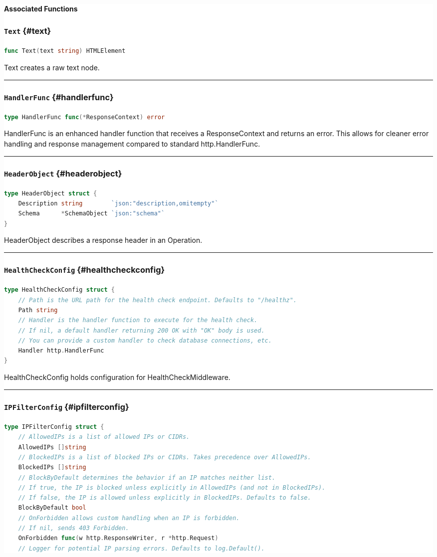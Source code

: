 #### Associated Functions

### `Text` {#text}

```go
func Text(text string) HTMLElement
```

Text creates a raw text node.

---

### `HandlerFunc` {#handlerfunc}

```go
type HandlerFunc func(*ResponseContext) error
```

HandlerFunc is an enhanced handler function that receives a ResponseContext and returns an error. This allows for cleaner error handling and response management compared to standard http.HandlerFunc.

---

### `HeaderObject` {#headerobject}

```go
type HeaderObject struct {
	Description string        `json:"description,omitempty"`
	Schema      *SchemaObject `json:"schema"`
}
```

HeaderObject describes a response header in an Operation.

---

### `HealthCheckConfig` {#healthcheckconfig}

```go
type HealthCheckConfig struct {
	// Path is the URL path for the health check endpoint. Defaults to "/healthz".
	Path string
	// Handler is the handler function to execute for the health check.
	// If nil, a default handler returning 200 OK with "OK" body is used.
	// You can provide a custom handler to check database connections, etc.
	Handler http.HandlerFunc
}
```

HealthCheckConfig holds configuration for HealthCheckMiddleware.

---

### `IPFilterConfig` {#ipfilterconfig}

```go
type IPFilterConfig struct {
	// AllowedIPs is a list of allowed IPs or CIDRs.
	AllowedIPs []string
	// BlockedIPs is a list of blocked IPs or CIDRs. Takes precedence over AllowedIPs.
	BlockedIPs []string
	// BlockByDefault determines the behavior if an IP matches neither list.
	// If true, the IP is blocked unless explicitly in AllowedIPs (and not in BlockedIPs).
	// If false, the IP is allowed unless explicitly in BlockedIPs. Defaults to false.
	BlockByDefault bool
	// OnForbidden allows custom handling when an IP is forbidden.
	// If nil, sends 403 Forbidden.
	OnForbidden func(w http.ResponseWriter, r *http.Request)
	// Logger for potential IP parsing errors. Defaults to log.Default().
```